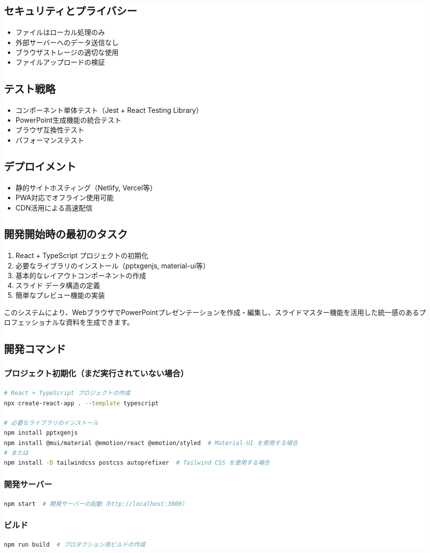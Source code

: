 ## セキュリティとプライバシー
- ファイルはローカル処理のみ
- 外部サーバーへのデータ送信なし
- ブラウザストレージの適切な使用
- ファイルアップロードの検証

## テスト戦略
- コンポーネント単体テスト（Jest + React Testing Library）
- PowerPoint生成機能の統合テスト
- ブラウザ互換性テスト
- パフォーマンステスト

## デプロイメント
- 静的サイトホスティング（Netlify, Vercel等）
- PWA対応でオフライン使用可能
- CDN活用による高速配信

## 開発開始時の最初のタスク
1. React + TypeScript プロジェクトの初期化
2. 必要なライブラリのインストール（pptxgenjs, material-ui等）
3. 基本的なレイアウトコンポーネントの作成
4. スライド データ構造の定義
5. 簡単なプレビュー機能の実装

このシステムにより、WebブラウザでPowerPointプレゼンテーションを作成・編集し、スライドマスター機能を活用した統一感のあるプロフェッショナルな資料を生成できます。

## 開発コマンド

### プロジェクト初期化（まだ実行されていない場合）
```bash
# React + TypeScript プロジェクトの作成
npx create-react-app . --template typescript

# 必要なライブラリのインストール
npm install pptxgenjs
npm install @mui/material @emotion/react @emotion/styled  # Material-UI を使用する場合
# または
npm install -D tailwindcss postcss autoprefixer  # Tailwind CSS を使用する場合
```

### 開発サーバー
```bash
npm start  # 開発サーバーの起動（http://localhost:3000）
```

### ビルド
```bash
npm run build  # プロダクション用ビルドの作成
```
